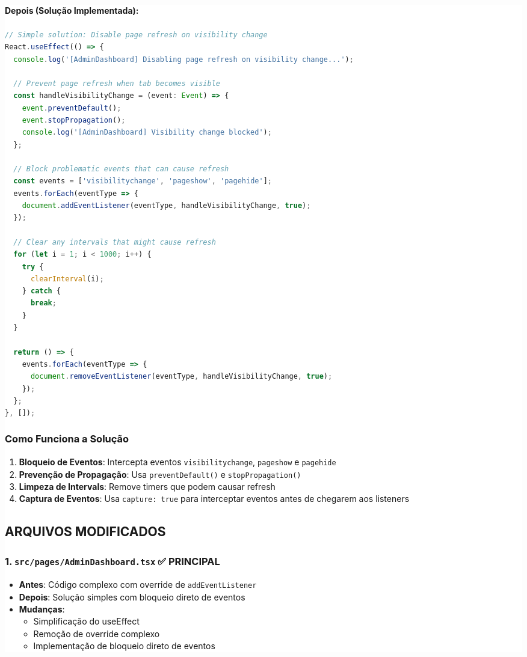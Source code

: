 #### **Depois (Solução Implementada)**:
```typescript
// Simple solution: Disable page refresh on visibility change
React.useEffect(() => {
  console.log('[AdminDashboard] Disabling page refresh on visibility change...');
  
  // Prevent page refresh when tab becomes visible
  const handleVisibilityChange = (event: Event) => {
    event.preventDefault();
    event.stopPropagation();
    console.log('[AdminDashboard] Visibility change blocked');
  };
  
  // Block problematic events that can cause refresh
  const events = ['visibilitychange', 'pageshow', 'pagehide'];
  events.forEach(eventType => {
    document.addEventListener(eventType, handleVisibilityChange, true);
  });
  
  // Clear any intervals that might cause refresh
  for (let i = 1; i < 1000; i++) {
    try {
      clearInterval(i);
    } catch {
      break;
    }
  }
  
  return () => {
    events.forEach(eventType => {
      document.removeEventListener(eventType, handleVisibilityChange, true);
    });
  };
}, []);
```

### **Como Funciona a Solução**

1. **Bloqueio de Eventos**: Intercepta eventos `visibilitychange`, `pageshow` e `pagehide`
2. **Prevenção de Propagação**: Usa `preventDefault()` e `stopPropagation()`
3. **Limpeza de Intervals**: Remove timers que podem causar refresh
4. **Captura de Eventos**: Usa `capture: true` para interceptar eventos antes de chegarem aos listeners

## **ARQUIVOS MODIFICADOS**

### **1. `src/pages/AdminDashboard.tsx`** ✅ PRINCIPAL
- **Antes**: Código complexo com override de `addEventListener`
- **Depois**: Solução simples com bloqueio direto de eventos
- **Mudanças**: 
  - Simplificação do useEffect
  - Remoção de override complexo
  - Implementação de bloqueio direto de eventos
